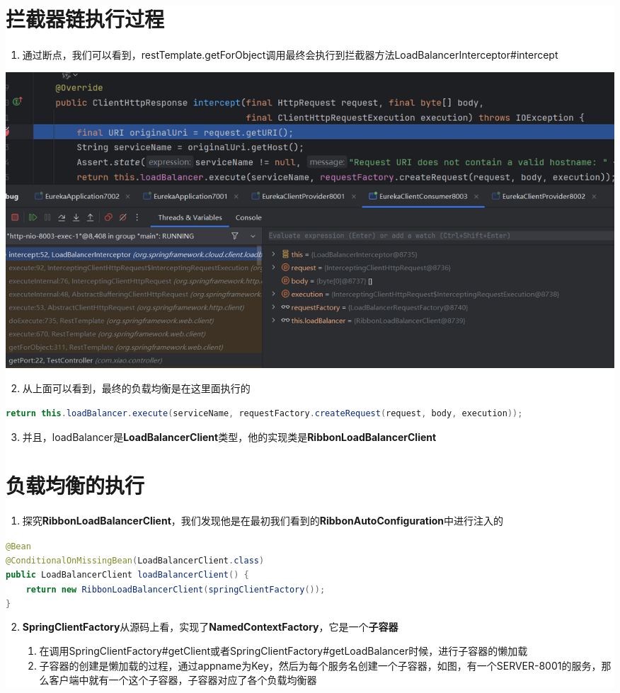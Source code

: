 # 拦截器链执行过程

1. 通过断点，我们可以看到，restTemplate.getForObject调用最终会执行到拦截器方法LoadBalancerInterceptor#intercept

![image-20250617230936462](image/3-load-balance/image-20250617230936462.png)

2. 从上面可以看到，最终的负载均衡是在这里面执行的

```java
return this.loadBalancer.execute(serviceName, requestFactory.createRequest(request, body, execution));
```

3. 并且，loadBalancer是<b id="blue">LoadBalancerClient</b>类型，他的实现类是<b id="blue">RibbonLoadBalancerClient</b>

# 负载均衡的执行

1. 探究<b id="blue">RibbonLoadBalancerClient</b>，我们发现他是在最初我们看到的<b id="blue">RibbonAutoConfiguration</b>中进行注入的

```java
@Bean
@ConditionalOnMissingBean(LoadBalancerClient.class)
public LoadBalancerClient loadBalancerClient() {
    return new RibbonLoadBalancerClient(springClientFactory());
}
```

2. <b id="blue">SpringClientFactory</b>从源码上看，实现了<b id="blue">NamedContextFactory</b>，它是一个**子容器**

   1. 在调用SpringClientFactory#getClient或者SpringClientFactory#getLoadBalancer时候，进行子容器的懒加载
   2. 子容器的创建是懒加载的过程，通过appname为Key，然后为每个服务名创建一个子容器，如图，有一个SERVER-8001的服务，那么客户端中就有一个这个子容器，子容器对应了各个负载均衡器
